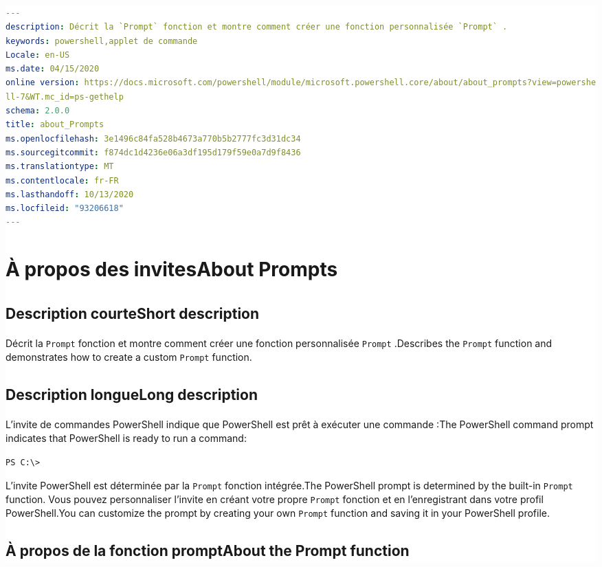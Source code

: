 ```yaml
---
description: Décrit la `Prompt` fonction et montre comment créer une fonction personnalisée `Prompt` .
keywords: powershell,applet de commande
Locale: en-US
ms.date: 04/15/2020
online version: https://docs.microsoft.com/powershell/module/microsoft.powershell.core/about/about_prompts?view=powershell-7&WT.mc_id=ps-gethelp
schema: 2.0.0
title: about_Prompts
ms.openlocfilehash: 3e1496c84fa528b4673a770b5b2777fc3d31dc34
ms.sourcegitcommit: f874dc1d4236e06a3df195d179f59e0a7d9f8436
ms.translationtype: MT
ms.contentlocale: fr-FR
ms.lasthandoff: 10/13/2020
ms.locfileid: "93206618"
---
```

# <a name="about-prompts"></a><span data-ttu-id="17840-104">À propos des invites</span><span class="sxs-lookup"><span data-stu-id="17840-104">About Prompts</span></span>

## <a name="short-description"></a><span data-ttu-id="17840-105">Description courte</span><span class="sxs-lookup"><span data-stu-id="17840-105">Short description</span></span>
<span data-ttu-id="17840-106">Décrit la `Prompt` fonction et montre comment créer une fonction personnalisée `Prompt` .</span><span class="sxs-lookup"><span data-stu-id="17840-106">Describes the `Prompt` function and demonstrates how to create a custom `Prompt` function.</span></span>

## <a name="long-description"></a><span data-ttu-id="17840-107">Description longue</span><span class="sxs-lookup"><span data-stu-id="17840-107">Long description</span></span>

<span data-ttu-id="17840-108">L’invite de commandes PowerShell indique que PowerShell est prêt à exécuter une commande :</span><span class="sxs-lookup"><span data-stu-id="17840-108">The PowerShell command prompt indicates that PowerShell is ready to run a command:</span></span>

```
PS C:\>
```

<span data-ttu-id="17840-109">L’invite PowerShell est déterminée par la `Prompt` fonction intégrée.</span><span class="sxs-lookup"><span data-stu-id="17840-109">The PowerShell prompt is determined by the built-in `Prompt` function.</span></span> <span data-ttu-id="17840-110">Vous pouvez personnaliser l’invite en créant votre propre `Prompt` fonction et en l’enregistrant dans votre profil PowerShell.</span><span class="sxs-lookup"><span data-stu-id="17840-110">You can customize the prompt by creating your own `Prompt` function and saving it in your PowerShell profile.</span></span>

## <a name="about-the-prompt-function"></a><span data-ttu-id="17840-111">À propos de la fonction prompt</span><span class="sxs-lookup"><span data-stu-id="17840-111">About the Prompt function</span></span>
